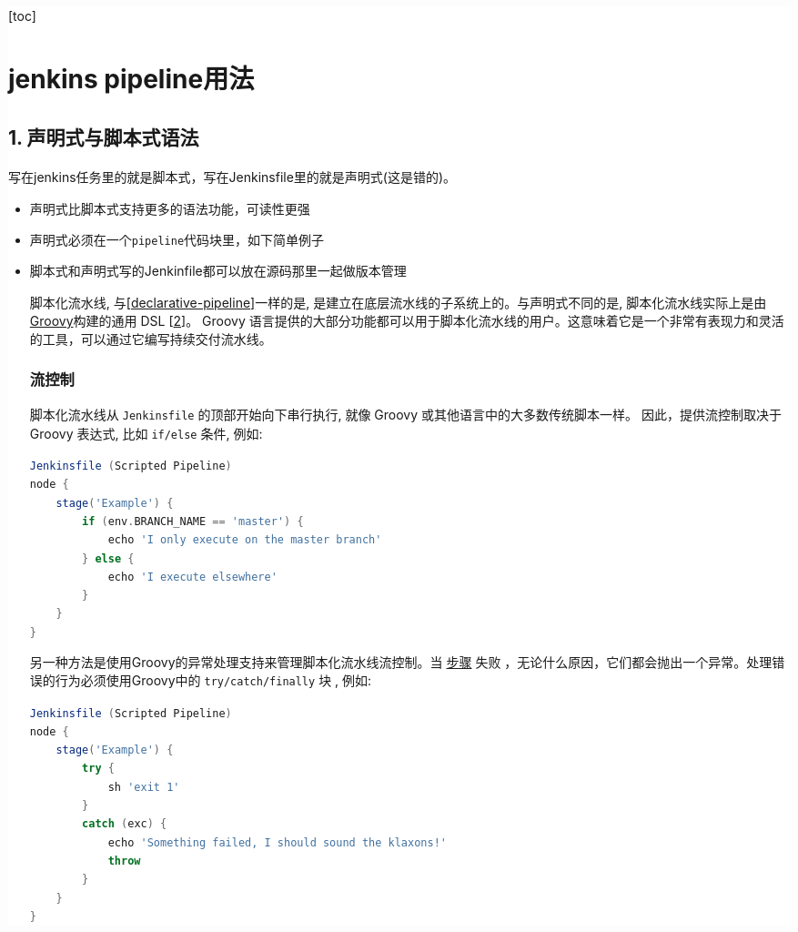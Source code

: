 [toc]

# jenkins pipeline用法

## 1. 声明式与脚本式语法

写在jenkins任务里的就是脚本式，写在Jenkinsfile里的就是声明式(这是错的)。

- 声明式比脚本式支持更多的语法功能，可读性更强

- 声明式必须在一个`pipeline`代码块里，如下简单例子

- 脚本式和声明式写的Jenkinfile都可以放在源码那里一起做版本管理

  脚本化流水线, 与[[declarative-pipeline\]](https://jenkins.io/zh/doc/book/pipeline/syntax/#declarative-pipeline)一样的是, 是建立在底层流水线的子系统上的。与声明式不同的是, 脚本化流水线实际上是由 [Groovy](http://groovy-lang.org/syntax.html)构建的通用 DSL [[2](https://jenkins.io/zh/doc/book/pipeline/syntax/#_footnotedef_2)]。 Groovy 语言提供的大部分功能都可以用于脚本化流水线的用户。这意味着它是一个非常有表现力和灵活的工具，可以通过它编写持续交付流水线。

  ### 流控制

  脚本化流水线从 `Jenkinsfile` 的顶部开始向下串行执行, 就像 Groovy 或其他语言中的大多数传统脚本一样。 因此，提供流控制取决于 Groovy 表达式, 比如 `if/else` 条件, 例如:

  ```groovy
  Jenkinsfile (Scripted Pipeline)
  node {
      stage('Example') {
          if (env.BRANCH_NAME == 'master') {
              echo 'I only execute on the master branch'
          } else {
              echo 'I execute elsewhere'
          }
      }
  }
  ```

  另一种方法是使用Groovy的异常处理支持来管理脚本化流水线流控制。当 [步骤](https://jenkins.io/zh/doc/book/pipeline/syntax/#scripted-steps) 失败 ，无论什么原因，它们都会抛出一个异常。处理错误的行为必须使用Groovy中的 `try/catch/finally` 块 , 例如:

  ```groovy
  Jenkinsfile (Scripted Pipeline)
  node {
      stage('Example') {
          try {
              sh 'exit 1'
          }
          catch (exc) {
              echo 'Something failed, I should sound the klaxons!'
              throw
          }
      }
  }
  ```
